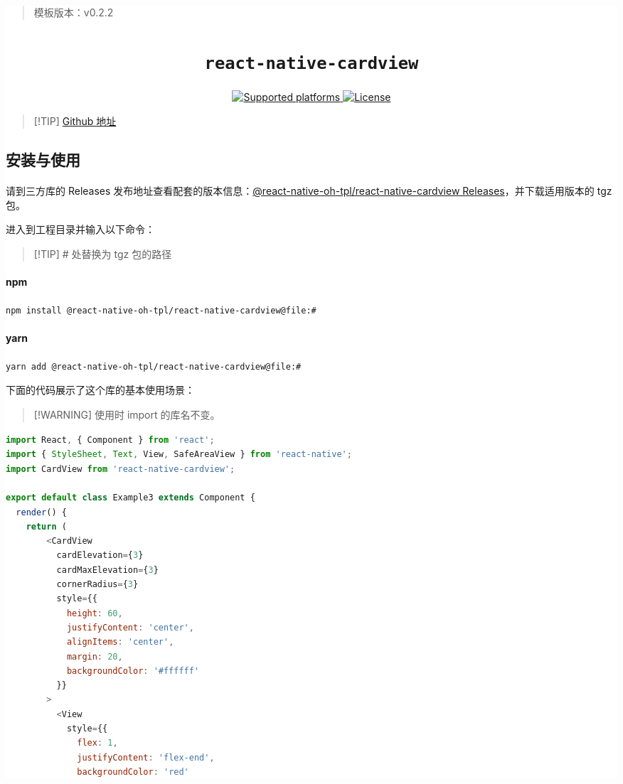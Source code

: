 
> 模板版本：v0.2.2

<p align="center">
  <h1 align="center"> <code>react-native-cardview</code> </h1>
</p>
<p align="center">
    <a href="https://github.com/Kishanjvaghela/react-native-cardview">
        <img src="https://img.shields.io/badge/platforms-android%20|%20ios%20|%20harmony%20-lightgrey.svg" alt="Supported platforms" />
    </a>
    <a href="https://github.com/Kishanjvaghela/react-native-cardview">
        <img src="https://img.shields.io/badge/license-MIT-green.svg" alt="License" />
    </a>
</p>

> [!TIP] [Github 地址](https://github.com/react-native-oh-library/react-native-cardview)

## 安装与使用

请到三方库的 Releases 发布地址查看配套的版本信息：[@react-native-oh-tpl/react-native-cardview Releases](https://github.com/react-native-oh-library/react-native-cardview/releases)，并下载适用版本的 tgz 包。

进入到工程目录并输入以下命令：

> [!TIP] # 处替换为 tgz 包的路径

#### **npm**

```bash
npm install @react-native-oh-tpl/react-native-cardview@file:#
```

#### **yarn**

```bash
yarn add @react-native-oh-tpl/react-native-cardview@file:#
```



下面的代码展示了这个库的基本使用场景：

> [!WARNING] 使用时 import 的库名不变。

```js
import React, { Component } from 'react';
import { StyleSheet, Text, View, SafeAreaView } from 'react-native';
import CardView from 'react-native-cardview';

export default class Example3 extends Component {
  render() {
    return (
        <CardView
          cardElevation={3}
          cardMaxElevation={3}
          cornerRadius={3}
          style={{
            height: 60,
            justifyContent: 'center',
            alignItems: 'center',
            margin: 20,
            backgroundColor: '#ffffff'
          }}
        >
          <View
            style={{
              flex: 1,
              justifyContent: 'flex-end',
              backgroundColor: 'red'
```